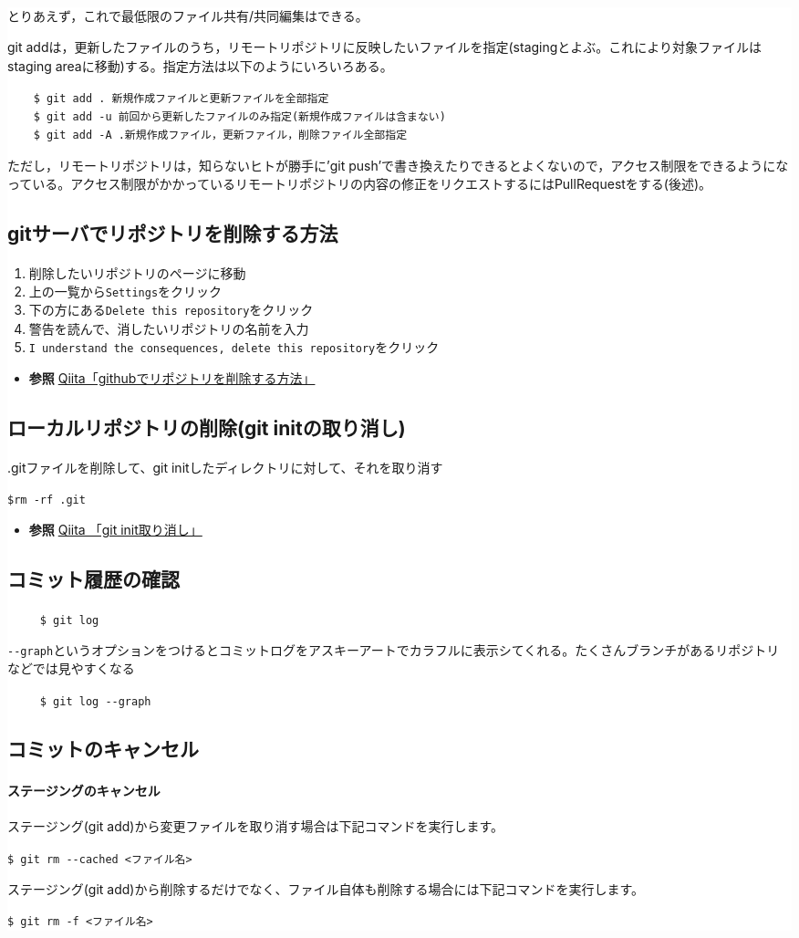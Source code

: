 とりあえず，これで最低限のファイル共有/共同編集はできる。

git addは，更新したファイルのうち，リモートリポジトリに反映したいファイルを指定(stagingとよぶ。これにより対象ファイルはstaging areaに移動)する。指定方法は以下のようにいろいろある。

```
    $ git add . 新規作成ファイルと更新ファイルを全部指定
    $ git add -u 前回から更新したファイルのみ指定(新規作成ファイルは含まない)
    $ git add -A .新規作成ファイル，更新ファイル，削除ファイル全部指定
```

ただし，リモートリポジトリは，知らないヒトが勝手に’git push’で書き換えたりできるとよくないので，アクセス制限をできるようになっている。アクセス制限がかかっているリモートリポジトリの内容の修正をリクエストするにはPullRequestをする(後述)。


## gitサーバでリポジトリを削除する方法

1. 削除したいリポジトリのページに移動
1. 上の一覧から`Settings`をクリック
1. 下の方にある`Delete this repository`をクリック
1. 警告を読んで、消したいリポジトリの名前を入力
1. `I understand the consequences, delete this repository`をクリック


- **参照**
    [Qiita「githubでリポジトリを削除する方法」](https://qiita.com/PlanetMeron/items/4d164eff7bff2243cf06)


## ローカルリポジトリの削除(git initの取り消し)

.gitファイルを削除して、git initしたディレクトリに対して、それを取り消す

```
$rm -rf .git
```

- **参照**
    [Qiita 「git init取り消し」](https://qiita.com/majihuwa_z/items/ec0d2e1ac21d68769693)


## コミット履歴の確認

```
     $ git log
```
`--graph`というオプションをつけるとコミットログをアスキーアートでカラフルに表示シてくれる。たくさんブランチがあるリポジトリなどでは見やすくなる
```
     $ git log --graph
```



## コミットのキャンセル

#### ステージングのキャンセル

ステージング(git add)から変更ファイルを取り消す場合は下記コマンドを実行します。
```
$ git rm --cached <ファイル名>
```
ステージング(git add)から削除するだけでなく、ファイル自体も削除する場合には下記コマンドを実行します。
```
$ git rm -f <ファイル名>
```
